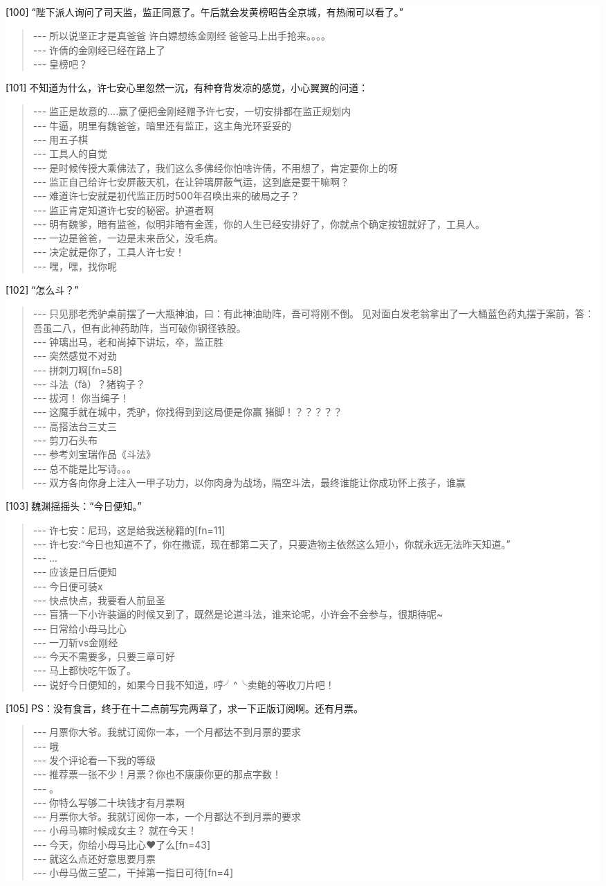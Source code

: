 [100] “陛下派人询问了司天监，监正同意了。午后就会发黄榜昭告全京城，有热闹可以看了。”
>--- 所以说坚正才是真爸爸 许白嫖想练金刚经 爸爸马上出手抢来。。。。<br>
>--- 许倩的金刚经已经在路上了<br>
>--- 皇榜吧？<br>

[101] 不知道为什么，许七安心里忽然一沉，有种脊背发凉的感觉，小心翼翼的问道：
>--- 监正是故意的....赢了便把金刚经赠予许七安，一切安排都在监正规划内<br>
>--- 牛逼，明里有魏爸爸，暗里还有监正，这主角光环妥妥的<br>
>--- 用五子棋<br>
>--- 工具人的自觉<br>
>--- 是时候传授大乘佛法了，我们这么多佛经你怕啥许倩，不用想了，肯定要你上的呀<br>
>--- 监正自己给许七安屏蔽天机，在让钟璃屏蔽气运，这到底是要干嘛啊？<br>
>--- 难道许七安就是初代监正历时500年召唤出来的破局之子？<br>
>--- 监正肯定知道许七安的秘密。护道者啊<br>
>--- 明有魏爹，暗有监爸，似明非暗有金莲，你的人生已经安排好了，你就点个确定按钮就好了，工具人。<br>
>--- 一边是爸爸，一边是未来岳父，没毛病。<br>
>--- 决定就是你了，工具人许七安！<br>
>--- 嘿，嘿，找你呢<br>

[102] “怎么斗？”
>--- 只见那老秃驴桌前摆了一大瓶神油，曰：有此神油助阵，吾可将刚不倒。
见对面白发老翁拿出了一大桶蓝色药丸摆于案前，答：吾虽二八，但有此神药助阵，当可破你钢径铁股。<br>
>--- 钟璃出马，老和尚掉下讲坛，卒，监正胜<br>
>--- 突然感觉不对劲<br>
>--- 拼刺刀啊[fn=58]<br>
>--- 斗法（fà）？猪钩子？<br>
>--- 拔河！ 你当绳子！<br>
>--- 这魔手就在城中，秃驴，你找得到到这局便是你赢
猪脚！？？？？？<br>
>--- 高搭法台三丈三<br>
>--- 剪刀石头布<br>
>--- 参考刘宝瑞作品《斗法》<br>
>--- 总不能是比写诗。。。<br>
>--- 双方各向你身上注入一甲子功力，以你肉身为战场，隔空斗法，最终谁能让你成功怀上孩子，谁赢<br>

[103] 魏渊摇摇头：“今日便知。”
>--- 许七安：尼玛，这是给我送秘籍的[fn=11]<br>
>--- 许七安:“今日也知道不了，你在撒谎，现在都第二天了，只要造物主依然这么短小，你就永远无法昨天知道。”<br>
>--- …<br>
>--- 应该是日后便知<br>
>--- 今日便可装x<br>
>--- 快点快点，我要看人前显圣<br>
>--- 盲猜一下小许装逼的时候又到了，既然是论道斗法，谁来论呢，小许会不会参与，很期待呢~<br>
>--- 日常给小母马比心<br>
>--- 一刀斩vs金刚经<br>
>--- 今天不需要多，只要三章可好<br>
>--- 马上都快吃午饭了。<br>
>--- 说好今日便知的，如果今日我不知道，哼╯^╰卖鲍的等收刀片吧！<br>

[105] PS：没有食言，终于在十二点前写完两章了，求一下正版订阅啊。还有月票。
>--- 月票你大爷。我就订阅你一本，一个月都达不到月票的要求<br>
>--- 哦<br>
>--- 发个评论看一下我的等级<br>
>--- 推荐票一张不少！月票？你也不康康你更的那点字数！<br>
>--- 。<br>
>--- 你特么写够二十块钱才有月票啊<br>
>--- 月票你大爷。我就订阅你一本，一个月都达不到月票的要求<br>
>--- 小母马嘛时候成女主？
  就在今天！<br>
>--- 今天，你给小母马比心❤了么[fn=43]<br>
>--- 就这么点还好意思要月票<br>
>--- 小母马做三望二，干掉第一指日可待[fn=4]<br>
